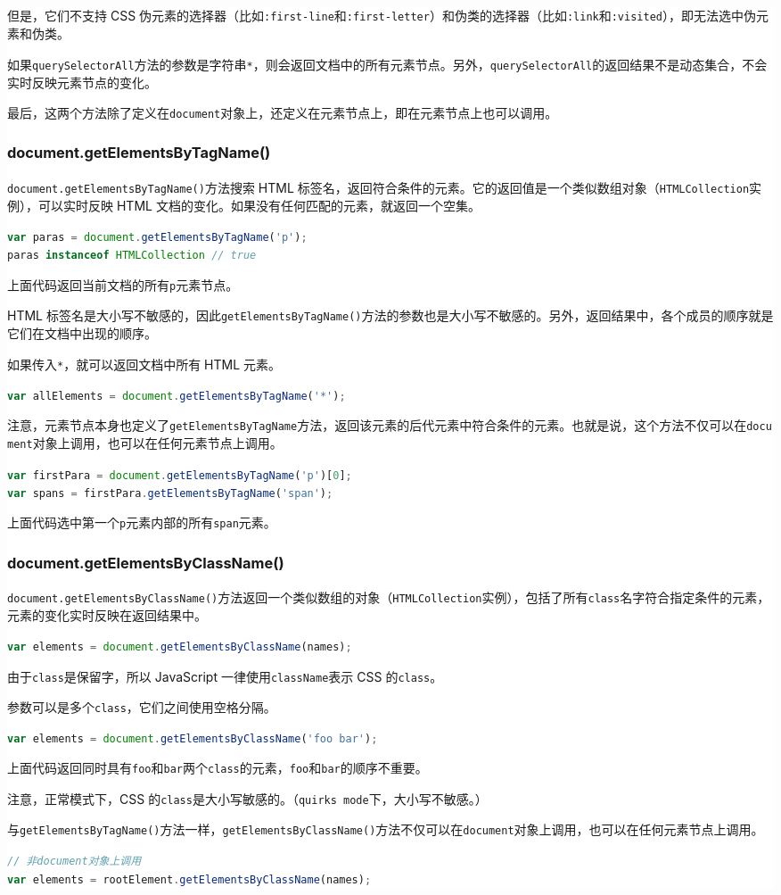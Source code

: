 但是，它们不支持 CSS 伪元素的选择器（比如`:first-line`和`:first-letter`）和伪类的选择器（比如`:link`和`:visited`），即无法选中伪元素和伪类。

如果`querySelectorAll`方法的参数是字符串`*`，则会返回文档中的所有元素节点。另外，`querySelectorAll`的返回结果不是动态集合，不会实时反映元素节点的变化。

最后，这两个方法除了定义在`document`对象上，还定义在元素节点上，即在元素节点上也可以调用。

### document.getElementsByTagName()

`document.getElementsByTagName()`方法搜索 HTML 标签名，返回符合条件的元素。它的返回值是一个类似数组对象（`HTMLCollection`实例），可以实时反映 HTML 文档的变化。如果没有任何匹配的元素，就返回一个空集。

```javascript
var paras = document.getElementsByTagName('p');
paras instanceof HTMLCollection // true
```

上面代码返回当前文档的所有`p`元素节点。

HTML 标签名是大小写不敏感的，因此`getElementsByTagName()`方法的参数也是大小写不敏感的。另外，返回结果中，各个成员的顺序就是它们在文档中出现的顺序。

如果传入`*`，就可以返回文档中所有 HTML 元素。

```javascript
var allElements = document.getElementsByTagName('*');
```

注意，元素节点本身也定义了`getElementsByTagName`方法，返回该元素的后代元素中符合条件的元素。也就是说，这个方法不仅可以在`document`对象上调用，也可以在任何元素节点上调用。

```javascript
var firstPara = document.getElementsByTagName('p')[0];
var spans = firstPara.getElementsByTagName('span');
```

上面代码选中第一个`p`元素内部的所有`span`元素。

### document.getElementsByClassName()

`document.getElementsByClassName()`方法返回一个类似数组的对象（`HTMLCollection`实例），包括了所有`class`名字符合指定条件的元素，元素的变化实时反映在返回结果中。

```javascript
var elements = document.getElementsByClassName(names);
```

由于`class`是保留字，所以 JavaScript 一律使用`className`表示 CSS 的`class`。

参数可以是多个`class`，它们之间使用空格分隔。

```javascript
var elements = document.getElementsByClassName('foo bar');
```

上面代码返回同时具有`foo`和`bar`两个`class`的元素，`foo`和`bar`的顺序不重要。

注意，正常模式下，CSS 的`class`是大小写敏感的。（`quirks mode`下，大小写不敏感。）

与`getElementsByTagName()`方法一样，`getElementsByClassName()`方法不仅可以在`document`对象上调用，也可以在任何元素节点上调用。

```javascript
// 非document对象上调用
var elements = rootElement.getElementsByClassName(names);
```
